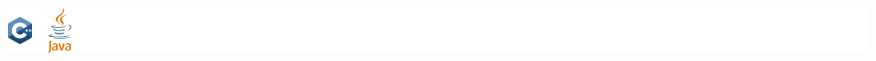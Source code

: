 <img src="https://github.com/AnasImloul/Leetcode-Solutions/blob/main/icons/c%2B%2B.svg" width="24px" align="center"/></a>&nbsp;&nbsp;&nbsp;&nbsp;<a href="./Remove%20Nth%20Node%20From%20End%20of%20List/Remove%20Nth%20Node%20From%20End%20of%20List.java"><img src="https://github.com/AnasImloul/Leetcode-Solutions/blob/main/icons/java.svg" width="24px" align="center"/></a>&nbsp;&nbsp;&nbsp;&nbsp;